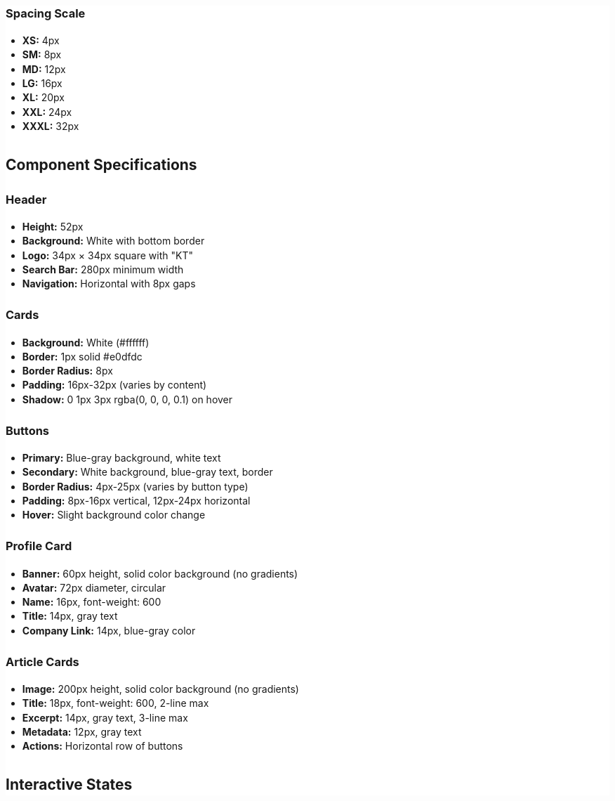 ### Spacing Scale
- **XS:** 4px
- **SM:** 8px
- **MD:** 12px
- **LG:** 16px
- **XL:** 20px
- **XXL:** 24px
- **XXXL:** 32px

## Component Specifications

### Header
- **Height:** 52px
- **Background:** White with bottom border
- **Logo:** 34px × 34px square with "KT"
- **Search Bar:** 280px minimum width
- **Navigation:** Horizontal with 8px gaps

### Cards
- **Background:** White (#ffffff)
- **Border:** 1px solid #e0dfdc
- **Border Radius:** 8px
- **Padding:** 16px-32px (varies by content)
- **Shadow:** 0 1px 3px rgba(0, 0, 0, 0.1) on hover

### Buttons
- **Primary:** Blue-gray background, white text
- **Secondary:** White background, blue-gray text, border
- **Border Radius:** 4px-25px (varies by button type)
- **Padding:** 8px-16px vertical, 12px-24px horizontal
- **Hover:** Slight background color change

### Profile Card
- **Banner:** 60px height, solid color background (no gradients)
- **Avatar:** 72px diameter, circular
- **Name:** 16px, font-weight: 600
- **Title:** 14px, gray text
- **Company Link:** 14px, blue-gray color

### Article Cards
- **Image:** 200px height, solid color background (no gradients)
- **Title:** 18px, font-weight: 600, 2-line max
- **Excerpt:** 14px, gray text, 3-line max
- **Metadata:** 12px, gray text
- **Actions:** Horizontal row of buttons

## Interactive States
